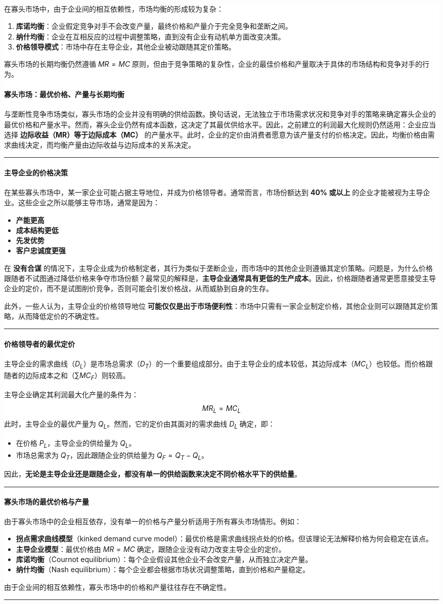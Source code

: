 在寡头市场中，由于企业间的相互依赖性，市场均衡的形成较为复杂：
1. **库诺均衡**：企业假定竞争对手不会改变产量，最终价格和产量介于完全竞争和垄断之间。
2. **纳什均衡**：企业在互相反应的过程中调整策略，直到没有企业有动机单方面改变决策。
3. **价格领导模式**：市场中存在主导企业，其他企业被动跟随其定价策略。

寡头市场的长期均衡仍然遵循 $MR = MC$ 原则，但由于竞争策略的复杂性，企业的最佳价格和产量取决于具体的市场结构和竞争对手的行为。

#### 寡头市场：最优价格、产量与长期均衡

与垄断性竞争市场类似，寡头市场的企业并没有明确的供给函数。换句话说，无法独立于市场需求状况和竞争对手的策略来确定寡头企业的最优价格和产量水平。然而，寡头企业仍然有成本函数，这决定了其最优供给水平。因此，之前建立的利润最大化规则仍然适用：企业应当选择 **边际收益（MR）等于边际成本（MC）** 的产量水平。此时，企业的定价由消费者愿意为该产量支付的价格决定。因此，均衡价格由需求曲线决定，而均衡产量由边际收益与边际成本的关系决定。

---

#### 主导企业的价格决策

在某些寡头市场中，某一家企业可能占据主导地位，并成为价格领导者。通常而言，市场份额达到 **40% 或以上** 的企业才能被视为主导企业。这些企业之所以能够主导市场，通常是因为：
- **产能更高**
- **成本结构更低**
- **先发优势**
- **客户忠诚度更强**

在 **没有合谋** 的情况下，主导企业成为价格制定者，其行为类似于垄断企业，而市场中的其他企业则遵循其定价策略。问题是，为什么价格跟随者不试图通过降低价格来争夺市场份额？最常见的解释是，**主导企业通常具有更低的生产成本**。因此，价格跟随者通常更愿意接受主导企业的定价，而不是试图削价竞争，否则可能会引发价格战，从而威胁到自身的生存。

此外，一些人认为，主导企业的价格领导地位 **可能仅仅是出于市场便利性**：市场中只需有一家企业制定价格，其他企业则可以跟随其定价策略，从而降低定价的不确定性。

---

#### 价格领导者的最优定价

主导企业的需求曲线（$D_L$）是市场总需求（$D_T$）的一个重要组成部分。由于主导企业的成本较低，其边际成本（$MC_L$）也较低。而价格跟随者的边际成本之和（$\sum MC_F$）则较高。

主导企业确定其利润最大化产量的条件为：
$$
MR_L = MC_L
$$
此时，主导企业的最优产量为 $Q_L$。然而，它的定价由其面对的需求曲线 $D_L$ 确定，即：
- 在价格 $P_L$，主导企业的供给量为 $Q_L$。
- 市场总需求为 $Q_T$，因此跟随企业的供给量为 $Q_F = Q_T - Q_L$。

因此，**无论是主导企业还是跟随企业，都没有单一的供给函数来决定不同价格水平下的供给量**。

---

#### 寡头市场的最优价格与产量

由于寡头市场中的企业相互依存，没有单一的价格与产量分析适用于所有寡头市场情形。例如：
- **拐点需求曲线模型**（kinked demand curve model）：最优价格是需求曲线拐点处的价格。但该理论无法解释价格为何会稳定在该点。
- **主导企业模型**：最优价格由 $MR = MC$ 确定，跟随企业没有动力改变主导企业的定价。
- **库诺均衡**（Cournot equilibrium）：每个企业假设其他企业不会改变产量，从而独立决定产量。
- **纳什均衡**（Nash equilibrium）：每个企业都会根据市场状况调整策略，直到价格和产量稳定。

由于企业间的相互依赖性，寡头市场中的价格和产量往往存在不确定性。

---
